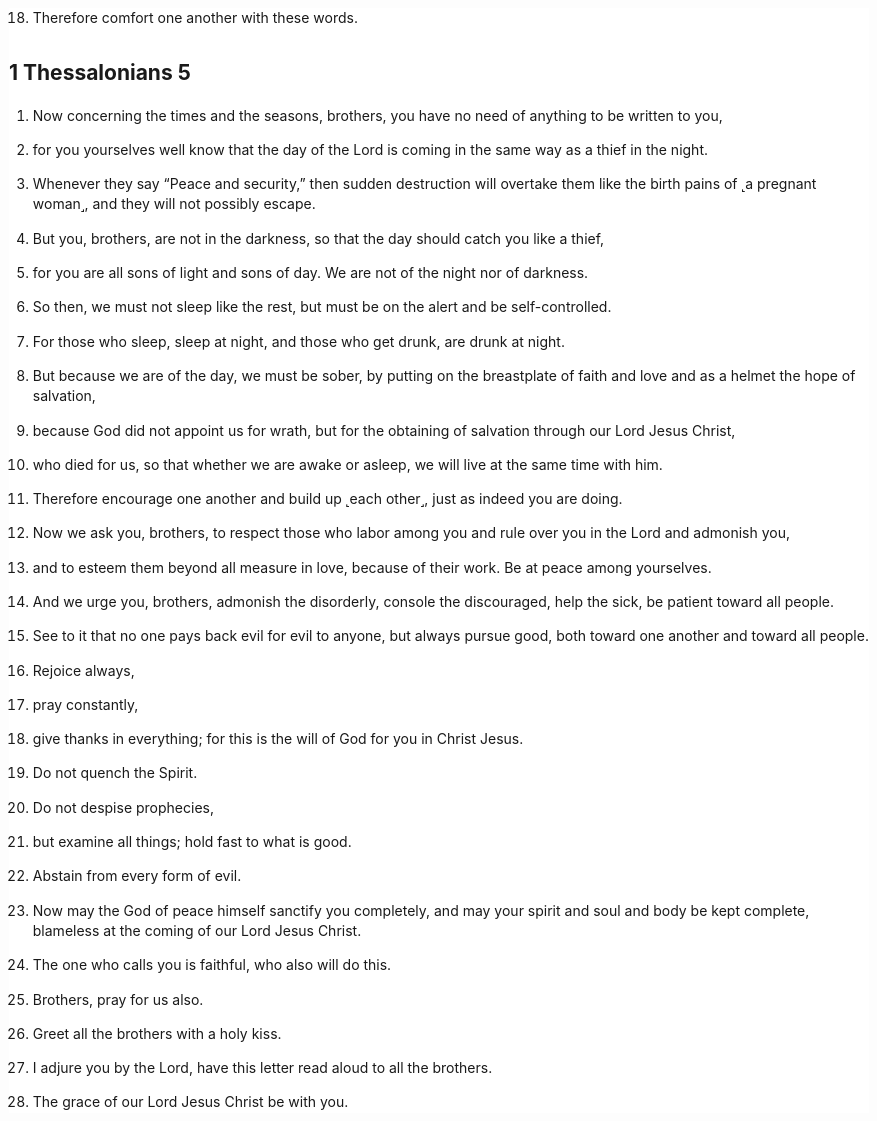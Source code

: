 18. Therefore comfort one another with these words.

## 1 Thessalonians 5

1. Now concerning the times and the seasons, brothers, you have no need of anything to be written to you,

2. for you yourselves well know that the day of the Lord is coming in the same way as a thief in the night.

3. Whenever they say “Peace and security,” then sudden destruction will overtake them like the birth pains of ˻a pregnant woman˼, and they will not possibly escape.

4. But you, brothers, are not in the darkness, so that the day should catch you like a thief,

5. for you are all sons of light and sons of day. We are not of the night nor of darkness.

6. So then, we must not sleep like the rest, but must be on the alert and be self-controlled.

7. For those who sleep, sleep at night, and those who get drunk, are drunk at night.

8. But because we are of the day, we must be sober, by putting on the breastplate of faith and love and as a helmet the hope of salvation,

9. because God did not appoint us for wrath, but for the obtaining of salvation through our Lord Jesus Christ,

10. who died for us, so that whether we are awake or asleep, we will live at the same time with him.

11. Therefore encourage one another and build up ˻each other˼, just as indeed you are doing.

12. Now we ask you, brothers, to respect those who labor among you and rule over you in the Lord and admonish you,

13. and to esteem them beyond all measure in love, because of their work. Be at peace among yourselves.

14. And we urge you, brothers, admonish the disorderly, console the discouraged, help the sick, be patient toward all people.

15. See to it that no one pays back evil for evil to anyone, but always pursue good, both toward one another and toward all people.

16. Rejoice always,

17. pray constantly,

18. give thanks in everything; for this is the will of God for you in Christ Jesus.

19. Do not quench the Spirit.

20. Do not despise prophecies,

21. but examine all things; hold fast to what is good.

22. Abstain from every form of evil.

23. Now may the God of peace himself sanctify you completely, and may your spirit and soul and body be kept complete, blameless at the coming of our Lord Jesus Christ.

24. The one who calls you is faithful, who also will do this.

25. Brothers, pray for us also.

26. Greet all the brothers with a holy kiss.

27. I adjure you by the Lord, have this letter read aloud to all the brothers.

28. The grace of our Lord Jesus Christ be with you.

